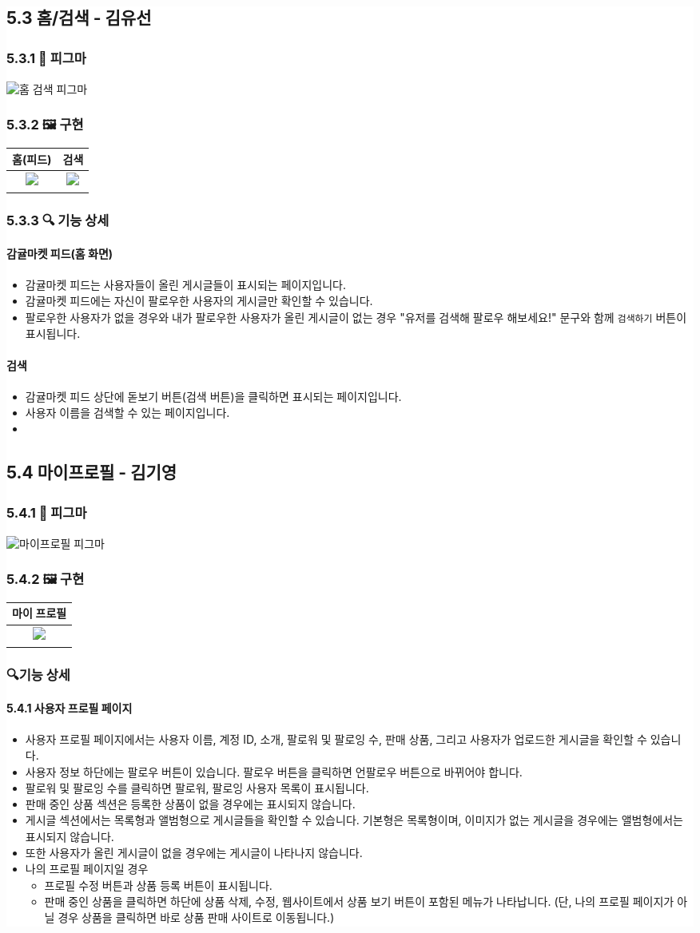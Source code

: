 ## 5.3 홈/검색 - 김유선
### 5.3.1 🎨 피그마
![홈 검색 피그마](https://user-images.githubusercontent.com/93017923/149695352-b8724a41-0ae5-4081-b7e7-71440671aaeb.PNG)

### 5.3.2 🖼 구현

|홈(피드)|검색|
|:-:|:-:|
|<img width="390px;" src="https://user-images.githubusercontent.com/89509857/198514583-6708c142-07b1-42b2-828b-2030abd17d53.gif"> |<img width="390px;" src="https://user-images.githubusercontent.com/89509857/198514594-ddc7f80d-6cf2-4a88-b985-fd0f85af4c59.gif">|

### 5.3.3 🔍 기능 상세
#### 감귤마켓 피드(홈 화면)
- 감귤마켓 피드는 사용자들이 올린 게시글들이 표시되는 페이지입니다.
- 감귤마켓 피드에는 자신이 팔로우한 사용자의 게시글만 확인할 수 있습니다.
- 팔로우한 사용자가 없을 경우와 내가 팔로우한 사용자가 올린 게시글이 없는 경우 "유저를 검색해 팔로우 해보세요!" 문구와 함께 `검색하기` 버튼이 표시됩니다.

#### 검색
- 감귤마켓 피드 상단에 돋보기 버튼(검색 버튼)을 클릭하면 표시되는 페이지입니다.
- 사용자 이름을 검색할 수 있는 페이지입니다.
- 
## 5.4 마이프로필 - 김기영
### 5.4.1 🎨 피그마
![마이프로필 피그마](https://user-images.githubusercontent.com/93017923/149695482-43d92d71-37c0-43d4-baa1-4b9299b56c3f.PNG)
### 5.4.2 🖼 구현

|마이 프로필|
|:-:|
|<img width="390px;" src="https://user-images.githubusercontent.com/89509857/198515166-f80574e1-0c51-43e5-b7f0-5739bf449539.png"> |

### 🔍기능 상세
#### 5.4.1 사용자 프로필 페이지
- 사용자 프로필 페이지에서는 사용자 이름, 계정 ID, 소개, 팔로워 및 팔로잉 수, 판매 상품, 그리고 사용자가 업로드한 게시글을 확인할 수 있습니다.
- 사용자 정보 하단에는 팔로우 버튼이 있습니다. 팔로우 버튼을 클릭하면 언팔로우 버튼으로 바뀌어야 합니다.
- 팔로워 및 팔로잉 수를 클릭하면 팔로워, 팔로잉 사용자 목록이 표시됩니다.
- 판매 중인 상품 섹션은 등록한 상품이 없을 경우에는 표시되지 않습니다.
- 게시글 섹션에서는 목록형과 앨범형으로 게시글들을 확인할 수 있습니다. 기본형은 목록형이며, 이미지가 없는 게시글을 경우에는 앨범형에서는 표시되지 않습니다.
- 또한 사용자가 올린 게시글이 없을 경우에는 게시글이 나타나지 않습니다.
- 나의 프로필 페이지일 경우
    - 프로필 수정 버튼과 상품 등록 버튼이 표시됩니다.
    - 판매 중인 상품을 클릭하면 하단에 상품 삭제, 수정, 웹사이트에서 상품 보기 버튼이 포함된 메뉴가 나타납니다. (단, 나의 프로필 페이지가 아닐 경우 상품을 클릭하면 바로 상품 판매 사이트로 이동됩니다.)

